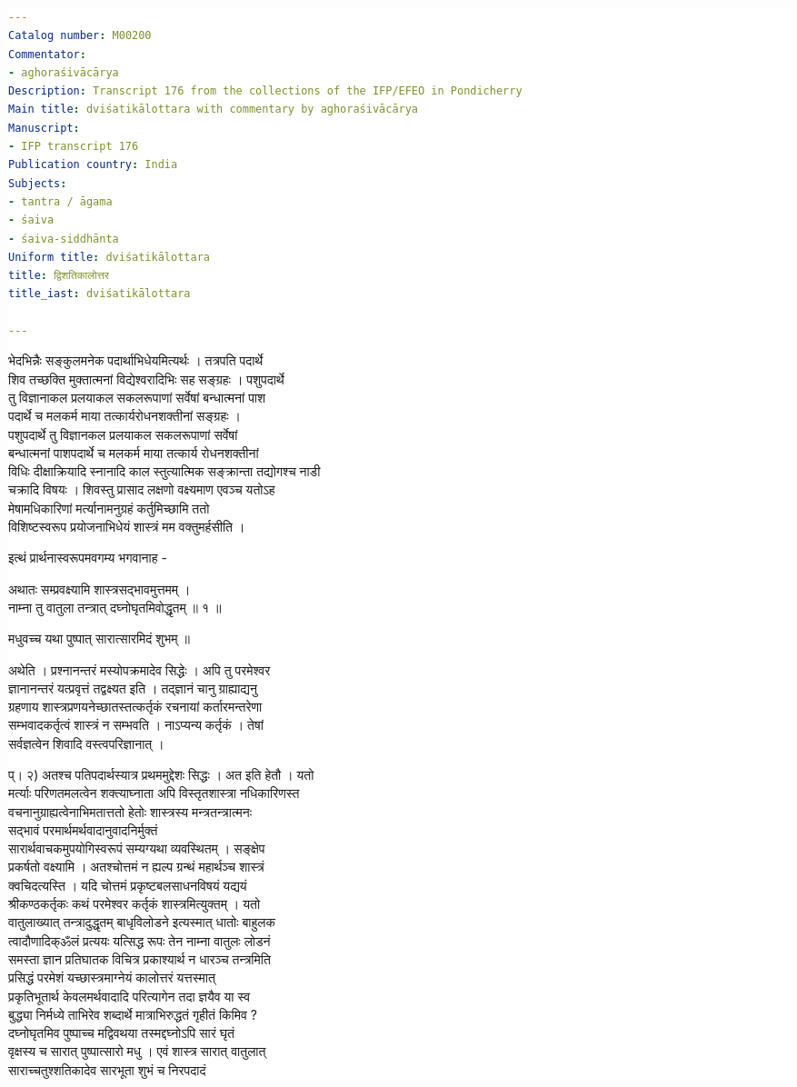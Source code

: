 ```yaml
---
Catalog number: M00200
Commentator:
- aghoraśivācārya
Description: Transcript 176 from the collections of the IFP/EFEO in Pondicherry
Main title: dviśatikālottara with commentary by aghoraśivācārya
Manuscript:
- IFP transcript 176
Publication country: India
Subjects:
- tantra / āgama
- śaiva
- śaiva-siddhānta
Uniform title: dviśatikālottara
title: द्विशतिकालोत्तर
title_iast: dviśatikālottara

---
```

  
  
  
  
भेदभिन्नैः सङ्कुलमनेक पदार्थाभिधेयमित्यर्थः । तत्रपति पदार्थे   
शिव तच्छक्ति मुक्तात्मनां विद्येश्वरादिभिः सह सङ्ग्रहः । पशुपदार्थे   
तु विज्ञानाकल प्रलयाकल सकलरूपाणां सर्वेषां बन्धात्मनां पाश   
पदार्थे च मलकर्म माया तत्कार्यरोधनशक्तीनां सङ्ग्रहः ।   
पशुपदार्थे तु विज्ञानकल प्रलयाकल सकलरूपाणां सर्वेषां   
बन्धात्मनां पाशपदार्थे च मलकर्म माया तत्कार्य रोधनशक्तीनां   
विधिः दीक्षाक्रियादि स्नानादि काल स्तुत्यात्मिक सङ्क्रान्ता तद्योगश्च नाडी   
चक्रादि विषयः । शिवस्तु प्रासाद लक्षणो वक्ष्यमाण एवञ्च यतोऽह   
मेषामधिकारिणां मर्त्यानामनुग्रहं कर्तुमिच्छामि ततो   
विशिष्टस्वरूप प्रयोजनाभिधेयं शास्त्रं मम वक्तुमर्हसीति ।  
  
इत्थं प्रार्थनास्वरूपमवगम्य भगवानाह -  
  
अथातः सम्प्रवक्ष्यामि शास्त्रसद्भावमुत्तमम् ।  
नाम्ना तु वातुला तन्त्रात् दघ्नोघृतमिवोद्धृतम् ॥ १ ॥  
  
मधुवच्च यथा पुष्पात् सारात्सारमिदं शुभम् ॥  
  
अथेति । प्रश्नानन्तरं मस्योपक्रमादेव सिद्धेः । अपि तु परमेश्वर   
ज्ञानानन्तरं यत्प्रवृत्तं तद्वक्ष्यत इति । तद्ज्ञानं चानु ग्राह्याद्यनु   
ग्रहणाय शास्त्रप्रणयनेच्छातस्तत्कर्तृकं रचनायां कर्तारमन्तरेणा   
सम्भवादकर्तृत्वं शास्त्रं न सम्भवति । नाऽप्यन्य कर्तृकं । तेषां   
सर्वज्ञत्वेन शिवादि वस्त्वपरिज्ञानात् ।  
  
प्। २) अतश्च पतिपदार्थस्यात्र प्रथममुद्देशः सिद्धः । अत इति हेतौ । यतो   
मर्त्याः परिणतमलत्वेन शक्त्याघ्नाता अपि विस्तृतशास्त्रा नधिकारिणस्त   
वचनानुग्राह्यत्वेनाभिमतात्ततो हेतोः शास्त्रस्य मन्त्रतन्त्रात्मनः   
सद्भावं परमार्थमर्थवादानुवादनिर्मुक्तं   
सारार्थवाचकमुपयोगिस्वरूपं सम्यग्यथा व्यवस्थितम् । सङ्क्षेप   
प्रकर्षतो वक्ष्यामि । अतश्चोत्तमं न ह्यल्प ग्रन्थं महार्थञ्च शास्त्रं   
क्वचिदत्यस्ति । यदि चोत्तमं प्रकृष्टबलसाधनविषयं यद्ययं   
श्रीकण्ठकर्तृकः कथं परमेश्वर कर्तृकं शास्त्रमित्युक्तम् । यतो   
वातुलाख्यात् तन्त्रादुद्धृतम् बाधृविलोडने इत्यस्मात् धातोः बाहुलक   
त्वादौणादिक्ॐलं प्रत्ययः यत्सिद्ध रूपः तेन नाम्ना वातुलः लोडनं   
समस्ता ज्ञान प्रतिघातक विचित्र प्रकाश्यार्थ न धारञ्च तन्त्रमिति   
प्रसिद्धं परमेशं यच्छास्त्रमाग्नेयं कालोत्तरं यत्तस्मात्   
प्रकृतिभूतार्थ केवलमर्थवादादि परित्यागेन तदा ज्ञयैव या स्व   
बुद्ध्या निर्मध्ये ताभिरेव शब्दार्थे मात्राभिरुद्धतं गृहीतं किमिव ?   
दघ्नोघृतमिव पुष्पाच्च मद्विवथया तस्मद्दघ्नोऽपि सारं घृतं   
वृक्षस्य च सारात् पुष्पात्सारो मधु । एवं शास्त्र सारात् वातुलात्   
साराच्चतुश्शतिकादेव सारभूता शुभं च निरपदादं   
  